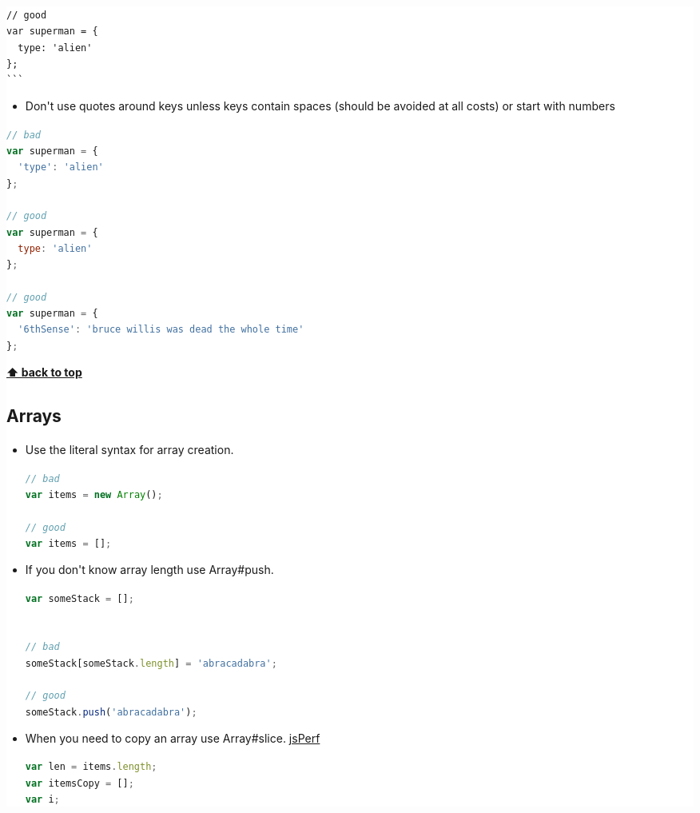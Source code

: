     // good
    var superman = {
      type: 'alien'
    };
    ```

  - Don't use quotes around keys unless keys contain spaces (should be avoided at all costs) or start with numbers
  ```javascript
  // bad
  var superman = {
    'type': 'alien'
  };

  // good
  var superman = {
    type: 'alien'
  };

  // good
  var superman = {
    '6thSense': 'bruce willis was dead the whole time'
  };
  ```

**[⬆ back to top](#table-of-contents)**

## Arrays

  - Use the literal syntax for array creation.

    ```javascript
    // bad
    var items = new Array();

    // good
    var items = [];
    ```

  - If you don't know array length use Array#push.

    ```javascript
    var someStack = [];


    // bad
    someStack[someStack.length] = 'abracadabra';

    // good
    someStack.push('abracadabra');
    ```

  - When you need to copy an array use Array#slice. [jsPerf](http://jsperf.com/converting-arguments-to-an-array/7)

    ```javascript
    var len = items.length;
    var itemsCopy = [];
    var i;
